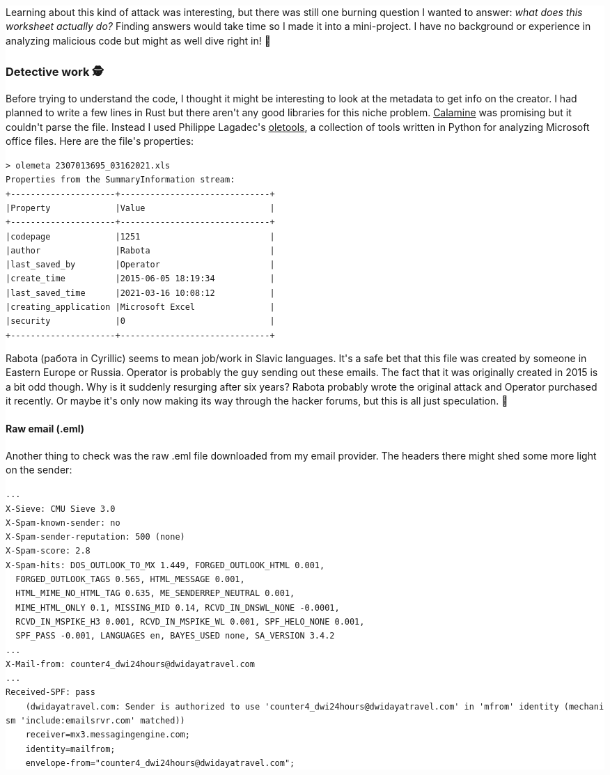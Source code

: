 Learning about this kind of attack was interesting, but there was still one burning question I wanted to answer:
*what does this worksheet actually do?* Finding answers would take time so I made it into a mini-project.
I have no background or experience in analyzing malicious code but might as well dive right in! :slightly_smiling_face:

### Detective work :detective:

Before trying to understand the code, I thought it might be interesting to look at the metadata to get info on the creator.
I had planned to write a few lines in Rust but there aren't any good libraries for this niche problem. [Calamine](https://crates.io/crates/calamine) was promising but it couldn't parse the file.
Instead I used Philippe Lagadec's [oletools](https://github.com/decalage2/oletools), a collection of tools written in Python for analyzing Microsoft office files. Here are the file's properties:

```
> olemeta 2307013695_03162021.xls
Properties from the SummaryInformation stream:
+---------------------+------------------------------+
|Property             |Value                         |
+---------------------+------------------------------+
|codepage             |1251                          |
|author               |Rabota                        |
|last_saved_by        |Operator                      |
|create_time          |2015-06-05 18:19:34           |
|last_saved_time      |2021-03-16 10:08:12           |
|creating_application |Microsoft Excel               |
|security             |0                             |
+---------------------+------------------------------+
```

Rabota (работа in Cyrillic) seems to mean job/work in Slavic languages.
It's a safe bet that this file was created by someone in Eastern Europe or Russia.
Operator is probably the guy sending out these emails.
The fact that it was originally created in 2015 is a bit odd though.
Why is it suddenly resurging after six years?
Rabota probably wrote the original attack and Operator purchased it recently. Or maybe it's only now making its way through the hacker forums, but this is all just speculation. :shrug:

#### Raw email (.eml)

Another thing to check was the raw .eml file downloaded from my email provider. The headers there might shed some more light on the sender:

```
...
X-Sieve: CMU Sieve 3.0
X-Spam-known-sender: no
X-Spam-sender-reputation: 500 (none)
X-Spam-score: 2.8
X-Spam-hits: DOS_OUTLOOK_TO_MX 1.449, FORGED_OUTLOOK_HTML 0.001,
  FORGED_OUTLOOK_TAGS 0.565, HTML_MESSAGE 0.001,
  HTML_MIME_NO_HTML_TAG 0.635, ME_SENDERREP_NEUTRAL 0.001,
  MIME_HTML_ONLY 0.1, MISSING_MID 0.14, RCVD_IN_DNSWL_NONE -0.0001,
  RCVD_IN_MSPIKE_H3 0.001, RCVD_IN_MSPIKE_WL 0.001, SPF_HELO_NONE 0.001,
  SPF_PASS -0.001, LANGUAGES en, BAYES_USED none, SA_VERSION 3.4.2
...
X-Mail-from: counter4_dwi24hours@dwidayatravel.com
...
Received-SPF: pass
    (dwidayatravel.com: Sender is authorized to use 'counter4_dwi24hours@dwidayatravel.com' in 'mfrom' identity (mechanism 'include:emailsrvr.com' matched))
    receiver=mx3.messagingengine.com;
    identity=mailfrom;
    envelope-from="counter4_dwi24hours@dwidayatravel.com";
```